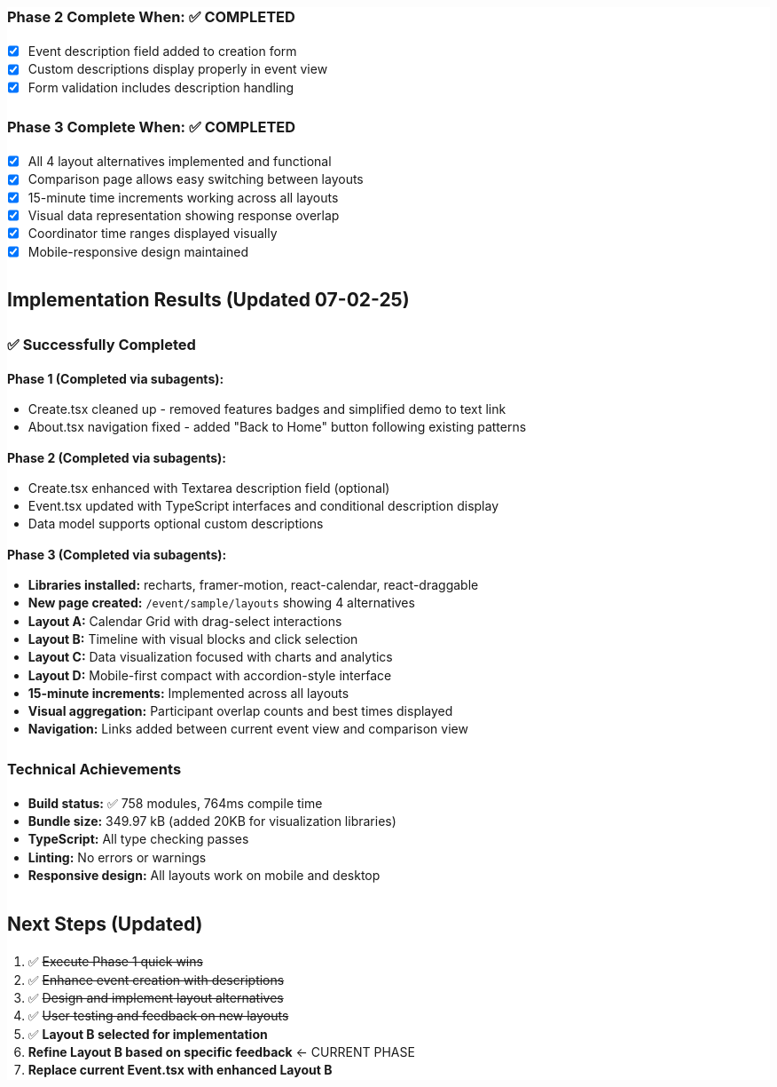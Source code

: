 ### Phase 2 Complete When: ✅ COMPLETED
- [x] Event description field added to creation form
- [x] Custom descriptions display properly in event view
- [x] Form validation includes description handling

### Phase 3 Complete When: ✅ COMPLETED
- [x] All 4 layout alternatives implemented and functional
- [x] Comparison page allows easy switching between layouts
- [x] 15-minute time increments working across all layouts
- [x] Visual data representation showing response overlap
- [x] Coordinator time ranges displayed visually
- [x] Mobile-responsive design maintained

## Implementation Results (Updated 07-02-25)

### ✅ Successfully Completed
**Phase 1 (Completed via subagents):**
- Create.tsx cleaned up - removed features badges and simplified demo to text link
- About.tsx navigation fixed - added "Back to Home" button following existing patterns

**Phase 2 (Completed via subagents):**
- Create.tsx enhanced with Textarea description field (optional)
- Event.tsx updated with TypeScript interfaces and conditional description display
- Data model supports optional custom descriptions

**Phase 3 (Completed via subagents):**
- **Libraries installed:** recharts, framer-motion, react-calendar, react-draggable
- **New page created:** `/event/sample/layouts` showing 4 alternatives
- **Layout A:** Calendar Grid with drag-select interactions
- **Layout B:** Timeline with visual blocks and click selection
- **Layout C:** Data visualization focused with charts and analytics
- **Layout D:** Mobile-first compact with accordion-style interface
- **15-minute increments:** Implemented across all layouts
- **Visual aggregation:** Participant overlap counts and best times displayed
- **Navigation:** Links added between current event view and comparison view

### Technical Achievements
- **Build status:** ✅ 758 modules, 764ms compile time
- **Bundle size:** 349.97 kB (added 20KB for visualization libraries)
- **TypeScript:** All type checking passes
- **Linting:** No errors or warnings
- **Responsive design:** All layouts work on mobile and desktop

## Next Steps (Updated)
1. ✅ ~~Execute Phase 1 quick wins~~ 
2. ✅ ~~Enhance event creation with descriptions~~
3. ✅ ~~Design and implement layout alternatives~~
4. ✅ ~~User testing and feedback on new layouts~~
5. ✅ **Layout B selected for implementation**
6. **Refine Layout B based on specific feedback** ← CURRENT PHASE
7. **Replace current Event.tsx with enhanced Layout B**
